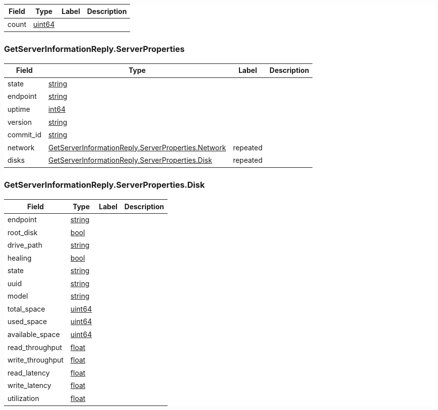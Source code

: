 

| Field | Type | Label | Description |
| ----- | ---- | ----- | ----------- |
| count | [uint64](#uint64) |  |  |






<a name="v1.GetServerInformationReply.ServerProperties"></a>

### GetServerInformationReply.ServerProperties



| Field | Type | Label | Description |
| ----- | ---- | ----- | ----------- |
| state | [string](#string) |  |  |
| endpoint | [string](#string) |  |  |
| uptime | [int64](#int64) |  |  |
| version | [string](#string) |  |  |
| commit_id | [string](#string) |  |  |
| network | [GetServerInformationReply.ServerProperties.Network](#v1.GetServerInformationReply.ServerProperties.Network) | repeated |  |
| disks | [GetServerInformationReply.ServerProperties.Disk](#v1.GetServerInformationReply.ServerProperties.Disk) | repeated |  |






<a name="v1.GetServerInformationReply.ServerProperties.Disk"></a>

### GetServerInformationReply.ServerProperties.Disk



| Field | Type | Label | Description |
| ----- | ---- | ----- | ----------- |
| endpoint | [string](#string) |  |  |
| root_disk | [bool](#bool) |  |  |
| drive_path | [string](#string) |  |  |
| healing | [bool](#bool) |  |  |
| state | [string](#string) |  |  |
| uuid | [string](#string) |  |  |
| model | [string](#string) |  |  |
| total_space | [uint64](#uint64) |  |  |
| used_space | [uint64](#uint64) |  |  |
| available_space | [uint64](#uint64) |  |  |
| read_throughput | [float](#float) |  |  |
| write_throughput | [float](#float) |  |  |
| read_latency | [float](#float) |  |  |
| write_latency | [float](#float) |  |  |
| utilization | [float](#float) |  |  |
